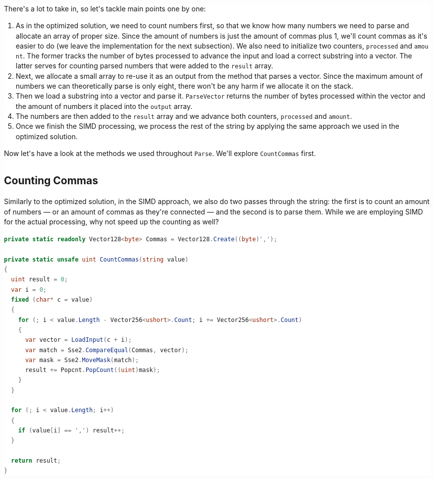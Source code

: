 There's a lot to take in, so let's tackle main points one by one:
1. As in the optimized solution, we need to count numbers first, so that we know how many numbers we need to parse and allocate an array of proper size. Since the amount of numbers is just the amount of commas plus 1, we'll count commas as it's easier to do (we leave the implementation for the next subsection). We also need to initialize two counters, `processed` and `amount`. The former tracks the number of bytes processed to advance the input and load a correct substring into a vector. The latter serves for counting parsed numbers that were added to the `result` array.
2. Next, we allocate a small array to re-use it as an output from the method that parses a vector. Since the maximum amount of numbers we can theoretically parse is only eight, there won't be any harm if we allocate it on the stack.
3. Then we load a substring into a vector and parse it. `ParseVector` returns the number of bytes processed within the vector and the amount of numbers it placed into the `output` array.
4. The numbers are then added to the `result` array and we advance both counters, `processed` and `amount`.
5. Once we finish the SIMD processing, we process the rest of the string by applying the same approach we used in the optimized solution.

Now let's have a look at the methods we used throughout `Parse`. We'll explore `CountCommas` first.

## Counting Commas

Similarly to the optimized solution, in the SIMD approach, we also do two passes through the string: the first is to count an amount of numbers — or an amount of commas as they're connected — and the second is to parse them. While we are employing SIMD for the actual processing, why not speed up the counting as well?

```csharp
private static readonly Vector128<byte> Commas = Vector128.Create((byte)',');

private static unsafe uint CountCommas(string value)
{
  uint result = 0;
  var i = 0;
  fixed (char* c = value)
  {
    for (; i < value.Length - Vector256<ushort>.Count; i += Vector256<ushort>.Count)
    {
      var vector = LoadInput(c + i);
      var match = Sse2.CompareEqual(Commas, vector);
      var mask = Sse2.MoveMask(match);
      result += Popcnt.PopCount((uint)mask);
    }
  }

  for (; i < value.Length; i++)
  {
    if (value[i] == ',') result++;
  }

  return result;
}
```


[^1]: Processors that use other instruction set architectures, such as ARM, also support SIMD operations, but in the context of this post, we're only interested in the x86-64 ISA.
[^2]: It's possible to achieve cross-lane shuffling using several instructions, but to keep things simple and follow the blog idea we won't go this direction.
[^3]: It's actually impossible to get more than 8 1-digit numbers as there has to be a comma separating each number.